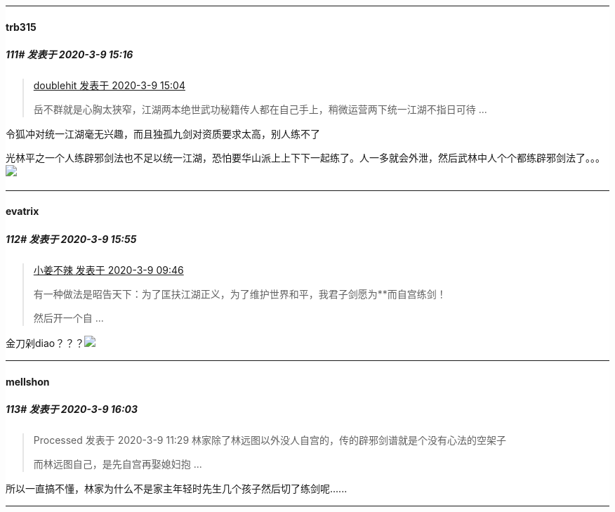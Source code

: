 


*****

####  trb315  
##### 111#       发表于 2020-3-9 15:16



<blockquote><a href="httphttps://bbs.saraba1st.com/2b/forum.php?mod=redirect&amp;goto=findpost&amp;pid=46669711&amp;ptid=1917896" target="_blank">doublehit 发表于 2020-3-9 15:04</a>

岳不群就是心胸太狭窄，江湖两本绝世武功秘籍传人都在自己手上，稍微运营两下统一江湖不指日可待 ...</blockquote>
令狐冲对统一江湖毫无兴趣，而且独孤九剑对资质要求太高，别人练不了


光林平之一个人练辟邪剑法也不足以统一江湖，恐怕要华山派上上下下一起练了。人一多就会外泄，然后武林中人个个都练辟邪剑法了。。。<img src="https://static.saraba1st.com/image/smiley/face2017/001.png" referrerpolicy="no-referrer">







*****

####  evatrix  
##### 112#       发表于 2020-3-9 15:55



<blockquote><a href="httphttps://bbs.saraba1st.com/2b/forum.php?mod=redirect&amp;goto=findpost&amp;pid=46666391&amp;ptid=1917896" target="_blank">小姜不辣 发表于 2020-3-9 09:46</a>

有一种做法是昭告天下：为了匡扶江湖正义，为了维护世界和平，我君子剑愿为**而自宫练剑！

然后开一个自 ...</blockquote>
金刀剁diao？？？<img src="https://static.saraba1st.com/image/smiley/face2017/068.png" referrerpolicy="no-referrer">







*****

####  mellshon  
##### 113#       发表于 2020-3-9 16:03



<blockquote>Processed 发表于 2020-3-9 11:29
林家除了林远图以外没人自宫的，传的辟邪剑谱就是个没有心法的空架子


而林远图自己，是先自宫再娶媳妇抱 ...</blockquote>
所以一直搞不懂，林家为什么不是家主年轻时先生几个孩子然后切了练剑呢......







*****
